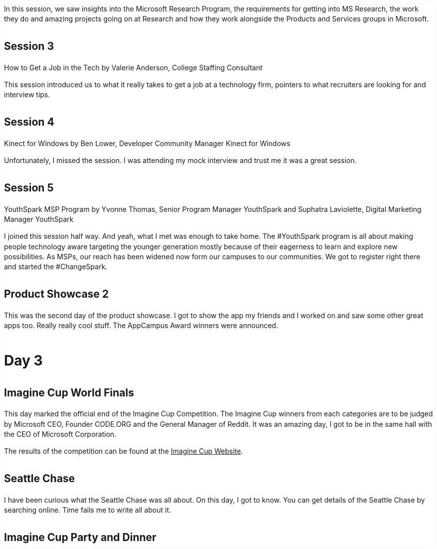 In this session, we saw insights into the Microsoft Research Program, the requirements for getting into MS Research, the work they do and amazing projects going on at Research and how they work alongside the Products and Services groups in Microsoft.

## Session 3

How to Get a Job in the Tech by Valerie Anderson, College Staffing Consultant

This session introduced us to what it really takes to get a job at a technology firm, pointers to what recruiters are looking for and interview tips.

## Session 4

Kinect for Windows by Ben Lower, Developer Community Manager Kinect for Windows

Unfortunately, I missed the session. I was attending my mock interview and trust me it was a great session.

## Session 5

YouthSpark MSP Program by Yvonne Thomas, Senior Program Manager YouthSpark and Suphatra Laviolette, Digital Marketing Manager YouthSpark

I joined this session half way. And yeah, what I met was enough to take home. The #YouthSpark program is all about making people technology aware targeting the younger generation mostly because of their eagerness to learn and explore new possibilities. As MSPs, our reach has been widened now form our campuses to our communities. We got to register right there and started the #ChangeSpark.

## Product Showcase 2

This was the second day of the product showcase. I got to show the app my friends and I worked on and saw some other great apps too. Really really cool stuff. The AppCampus Award winners were announced.

# Day 3

## Imagine Cup World Finals

This day marked the official end of the Imagine Cup Competition. The Imagine Cup winners from each categories are to be judged by Microsoft CEO, Founder CODE.ORG and the General Manager of Reddit. It was an amazing day, I got to be in the same hall with the CEO of Microsoft Corporation.

The results of the competition can be found at the [Imagine Cup Website](http://imaginecup.com).

## Seattle Chase

I have been curious what the Seattle Chase was all about. On this day, I got to know. You can get details of the Seattle Chase by searching online. Time fails me to write all about it.

## Imagine Cup Party and Dinner
